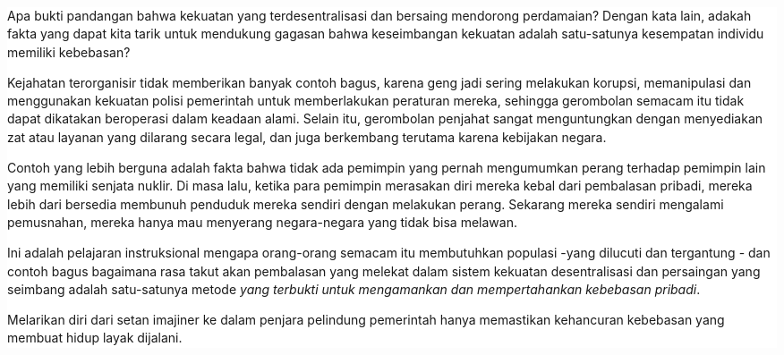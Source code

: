 Apa bukti pandangan bahwa kekuatan yang terdesentralisasi dan bersaing mendorong perdamaian? Dengan kata lain, adakah fakta yang dapat kita tarik untuk mendukung gagasan bahwa keseimbangan kekuatan adalah satu-satunya kesempatan individu memiliki kebebasan?

Kejahatan terorganisir tidak memberikan banyak contoh bagus, karena geng jadi sering melakukan korupsi, memanipulasi dan menggunakan kekuatan polisi pemerintah untuk memberlakukan peraturan mereka, sehingga gerombolan semacam itu tidak dapat dikatakan beroperasi dalam keadaan alami. Selain itu, gerombolan penjahat sangat menguntungkan dengan menyediakan zat atau layanan yang dilarang secara legal, dan juga berkembang terutama karena kebijakan negara.

Contoh yang lebih berguna adalah fakta bahwa tidak ada pemimpin yang pernah mengumumkan perang terhadap pemimpin lain yang memiliki senjata nuklir. Di masa lalu, ketika para pemimpin merasakan diri mereka kebal dari pembalasan pribadi, mereka lebih dari bersedia membunuh penduduk mereka sendiri dengan melakukan perang. Sekarang mereka sendiri mengalami pemusnahan, mereka hanya mau menyerang negara-negara yang tidak bisa melawan.

Ini adalah pelajaran instruksional mengapa orang-orang semacam itu membutuhkan populasi -yang dilucuti dan tergantung - dan contoh bagus bagaimana rasa takut akan pembalasan yang melekat dalam sistem kekuatan desentralisasi dan persaingan yang seimbang adalah satu-satunya metode *yang terbukti untuk mengamankan dan mempertahankan kebebasan pribadi*.

Melarikan diri dari setan imajiner ke dalam penjara pelindung pemerintah hanya memastikan kehancuran kebebasan yang membuat hidup layak dijalani.

[^4]: See [Practical Anarchy](http://wiki.mises.org/wiki/Book:Practical_Anarchy).

[^5]: See *[Federal Reserve](http://wiki.mises.org/wiki/Federal_Reserve_System)*.

[^6]: A perfect balance of good and evil is practically impossible.

[^7]: This is the current situation in democracies, of course.

[^8]: See Plato’s *Republic*.

[^9]: Probably more, since evil people are always drawn to power.

[^10]: For a more detailed discussion of the role that *parents* play in inculcating the fantasy that “power equals virtue,” see [On Truth](http://wiki.mises.org/wiki/On_Truth).

[^11]: See [Practical Anarchy, Part 2](http://wiki.mises.org/wiki/Book:Practical_Anarchy/2), Chapter 5: "War, profit, and the state".